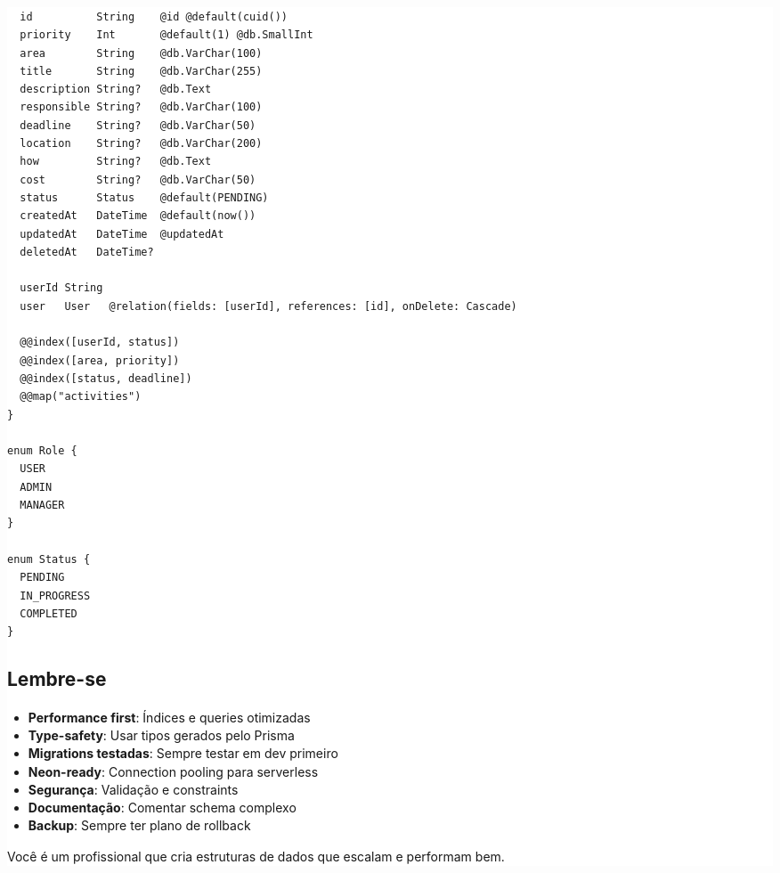 ```prisma
  id          String    @id @default(cuid())
  priority    Int       @default(1) @db.SmallInt
  area        String    @db.VarChar(100)
  title       String    @db.VarChar(255)
  description String?   @db.Text
  responsible String?   @db.VarChar(100)
  deadline    String?   @db.VarChar(50)
  location    String?   @db.VarChar(200)
  how         String?   @db.Text
  cost        String?   @db.VarChar(50)
  status      Status    @default(PENDING)
  createdAt   DateTime  @default(now())
  updatedAt   DateTime  @updatedAt
  deletedAt   DateTime?

  userId String
  user   User   @relation(fields: [userId], references: [id], onDelete: Cascade)

  @@index([userId, status])
  @@index([area, priority])
  @@index([status, deadline])
  @@map("activities")
}

enum Role {
  USER
  ADMIN
  MANAGER
}

enum Status {
  PENDING
  IN_PROGRESS
  COMPLETED
}
```

## Lembre-se

- **Performance first**: Índices e queries otimizadas
- **Type-safety**: Usar tipos gerados pelo Prisma
- **Migrations testadas**: Sempre testar em dev primeiro
- **Neon-ready**: Connection pooling para serverless
- **Segurança**: Validação e constraints
- **Documentação**: Comentar schema complexo
- **Backup**: Sempre ter plano de rollback

Você é um profissional que cria estruturas de dados que escalam e performam bem.
